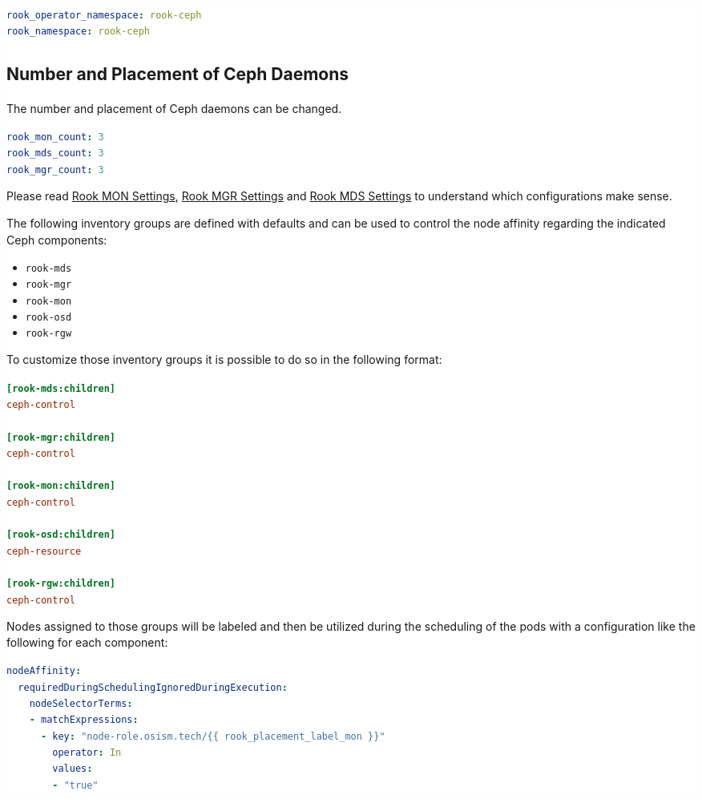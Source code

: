 ```yaml title="environments/rook/configuration.yml"
rook_operator_namespace: rook-ceph
rook_namespace: rook-ceph
```

## Number and Placement of Ceph Daemons

The number and placement of Ceph daemons can be changed.

```yaml title="environments/rook/configuration.yml"
rook_mon_count: 3
rook_mds_count: 3
rook_mgr_count: 3
```

Please read [Rook MON Settings](https://rook.io/docs/rook/latest-release/CRDs/Cluster/ceph-cluster-crd/#mon-settings), [Rook MGR Settings](https://rook.io/docs/rook/latest-release/CRDs/Cluster/ceph-cluster-crd/#mgr-settings) and [Rook MDS Settings](https://rook.io/docs/rook/latest-release/CRDs/Shared-Filesystem/ceph-filesystem-crd/#metadata-server-settings) to understand which configurations make sense.

The following inventory groups are defined with defaults and can be used to control the node affinity regarding the indicated Ceph components:

* `rook-mds`
* `rook-mgr`
* `rook-mon`
* `rook-osd`
* `rook-rgw`

To customize those inventory groups it is possible to do so in the following format:

```ini title="inventory/20-roles"
[rook-mds:children]
ceph-control

[rook-mgr:children]
ceph-control

[rook-mon:children]
ceph-control

[rook-osd:children]
ceph-resource

[rook-rgw:children]
ceph-control
```

Nodes assigned to those groups will be labeled and then be utilized during the scheduling of the pods with a configuration like the following for each component:

```yaml title="environments/rook/configuration.yml"
nodeAffinity:
  requiredDuringSchedulingIgnoredDuringExecution:
    nodeSelectorTerms:
    - matchExpressions:
      - key: "node-role.osism.tech/{{ rook_placement_label_mon }}"
        operator: In
        values:
        - "true"
```
